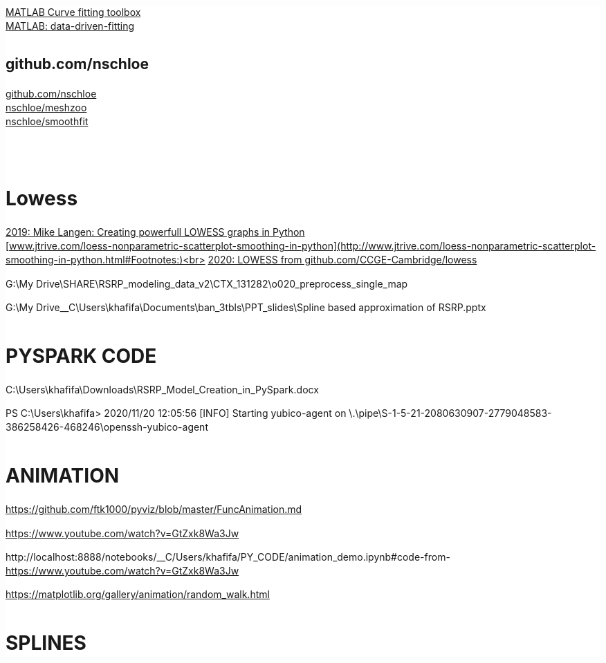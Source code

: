 [MATLAB Curve fitting toolbox](https://www.mathworks.com/videos/curve-fitting-toolbox-overview-61198.html?s_tid=srchtitle)<br>
[MATLAB: data-driven-fitting](https://www.mathworks.com/videos/data-driven-fitting-with-matlab-81809.html)<br>

## github.com/nschloe
[github.com/nschloe](https://github.com/nschloe?tab=repositories)<br>
[nschloe/meshzoo](https://github.com/nschloe/meshzoo)<br>
[nschloe/smoothfit](https://github.com/nschloe/smoothfit)<br>
[]()<br>
[]()<br>

# Lowess

[2019: Mike Langen: Creating powerfull LOWESS graphs in Python](https://medium.com/@langen.mu/creating-powerfull-lowess-graphs-in-python-e0ea7a30b17a)<br>
[www.jtrive.com/loess-nonparametric-scatterplot-smoothing-in-python](http://www.jtrive.com/loess-nonparametric-scatterplot-smoothing-in-python.html#Footnotes:)<br>
[2020: LOWESS from github.com/CCGE-Cambridge/lowess](https://github.com/CCGE-Cambridge/lowess)<br>





G:\My Drive\SHARE\RSRP_modeling_data_v2\CTX_131282\o020_preprocess_single_map

G:\My Drive\__C\Users\khafifa\Documents\ban_3tbls\PPT_slides\Spline based approximation of RSRP.pptx

# PYSPARK CODE

C:\Users\khafifa\Downloads\RSRP_Model_Creation_in_PySpark.docx

PS C:\Users\khafifa> 2020/11/20 12:05:56 [INFO] Starting yubico-agent on \\.\pipe\S-1-5-21-2080630907-2779048583-386258426-468246\openssh-yubico-agent



# ANIMATION

https://github.com/ftk1000/pyviz/blob/master/FuncAnimation.md

https://www.youtube.com/watch?v=GtZxk8Wa3Jw

http://localhost:8888/notebooks/__C/Users/khafifa/PY_CODE/animation_demo.ipynb#code-from-https://www.youtube.com/watch?v=GtZxk8Wa3Jw

https://matplotlib.org/gallery/animation/random_walk.html





# SPLINES 
